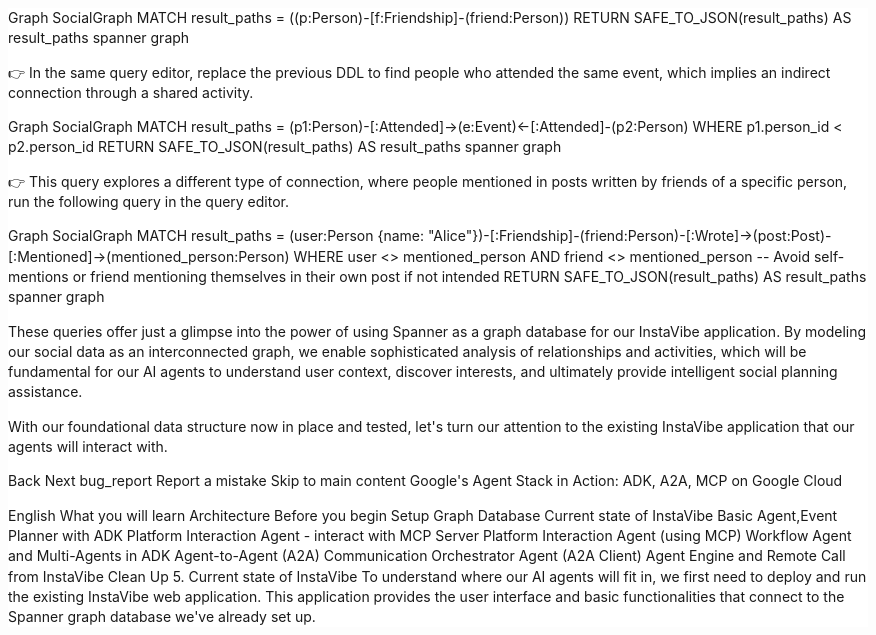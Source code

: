 
Graph SocialGraph
MATCH result_paths = ((p:Person)-[f:Friendship]-(friend:Person))
RETURN SAFE_TO_JSON(result_paths) AS result_paths
spanner graph

👉 In the same query editor, replace the previous DDL to find people who attended the same event, which implies an indirect connection through a shared activity.


Graph SocialGraph
MATCH result_paths =  (p1:Person)-[:Attended]->(e:Event)<-[:Attended]-(p2:Person)
WHERE p1.person_id < p2.person_id
RETURN SAFE_TO_JSON(result_paths) AS result_paths
spanner graph

👉 This query explores a different type of connection, where people mentioned in posts written by friends of a specific person, run the following query in the query editor.


Graph SocialGraph
MATCH result_paths =  (user:Person {name: "Alice"})-[:Friendship]-(friend:Person)-[:Wrote]->(post:Post)-[:Mentioned]->(mentioned_person:Person)
WHERE user <> mentioned_person AND friend <> mentioned_person -- Avoid self-mentions or friend mentioning themselves in their own post if not intended
RETURN SAFE_TO_JSON(result_paths) AS result_paths
spanner graph

These queries offer just a glimpse into the power of using Spanner as a graph database for our InstaVibe application. By modeling our social data as an interconnected graph, we enable sophisticated analysis of relationships and activities, which will be fundamental for our AI agents to understand user context, discover interests, and ultimately provide intelligent social planning assistance.

With our foundational data structure now in place and tested, let's turn our attention to the existing InstaVibe application that our agents will interact with.

Back
Next
bug_report Report a mistake
Skip to main content
Google's Agent Stack in Action: ADK, A2A, MCP on Google Cloud

English
What you will learn
Architecture
Before you begin
Setup Graph Database
Current state of InstaVibe
Basic Agent,Event Planner with ADK
Platform Interaction Agent - interact with MCP Server
Platform Interaction Agent (using MCP)
Workflow Agent and Multi-Agents in ADK
Agent-to-Agent (A2A) Communication
Orchestrator Agent (A2A Client)
Agent Engine and Remote Call from InstaVibe
Clean Up
5. Current state of InstaVibe
To understand where our AI agents will fit in, we first need to deploy and run the existing InstaVibe web application. This application provides the user interface and basic functionalities that connect to the Spanner graph database we've already set up.
